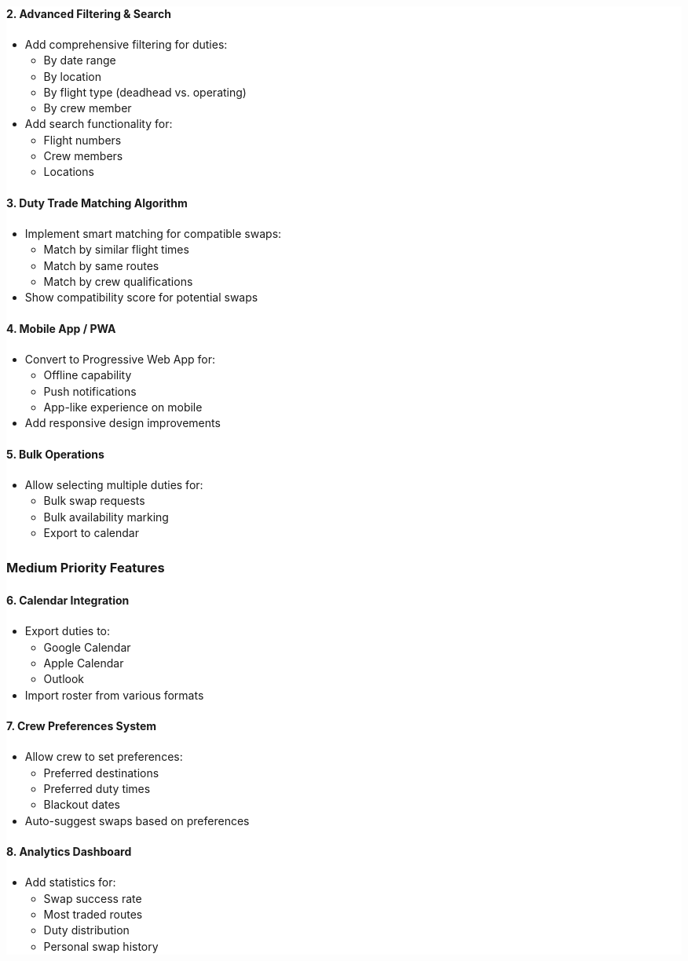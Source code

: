 #### 2. **Advanced Filtering & Search**
- Add comprehensive filtering for duties:
  - By date range
  - By location
  - By flight type (deadhead vs. operating)
  - By crew member
- Add search functionality for:
  - Flight numbers
  - Crew members
  - Locations

#### 3. **Duty Trade Matching Algorithm**
- Implement smart matching for compatible swaps:
  - Match by similar flight times
  - Match by same routes
  - Match by crew qualifications
- Show compatibility score for potential swaps

#### 4. **Mobile App / PWA**
- Convert to Progressive Web App for:
  - Offline capability
  - Push notifications
  - App-like experience on mobile
- Add responsive design improvements

#### 5. **Bulk Operations**
- Allow selecting multiple duties for:
  - Bulk swap requests
  - Bulk availability marking
  - Export to calendar

### Medium Priority Features

#### 6. **Calendar Integration**
- Export duties to:
  - Google Calendar
  - Apple Calendar
  - Outlook
- Import roster from various formats

#### 7. **Crew Preferences System**
- Allow crew to set preferences:
  - Preferred destinations
  - Preferred duty times
  - Blackout dates
- Auto-suggest swaps based on preferences

#### 8. **Analytics Dashboard**
- Add statistics for:
  - Swap success rate
  - Most traded routes
  - Duty distribution
  - Personal swap history
